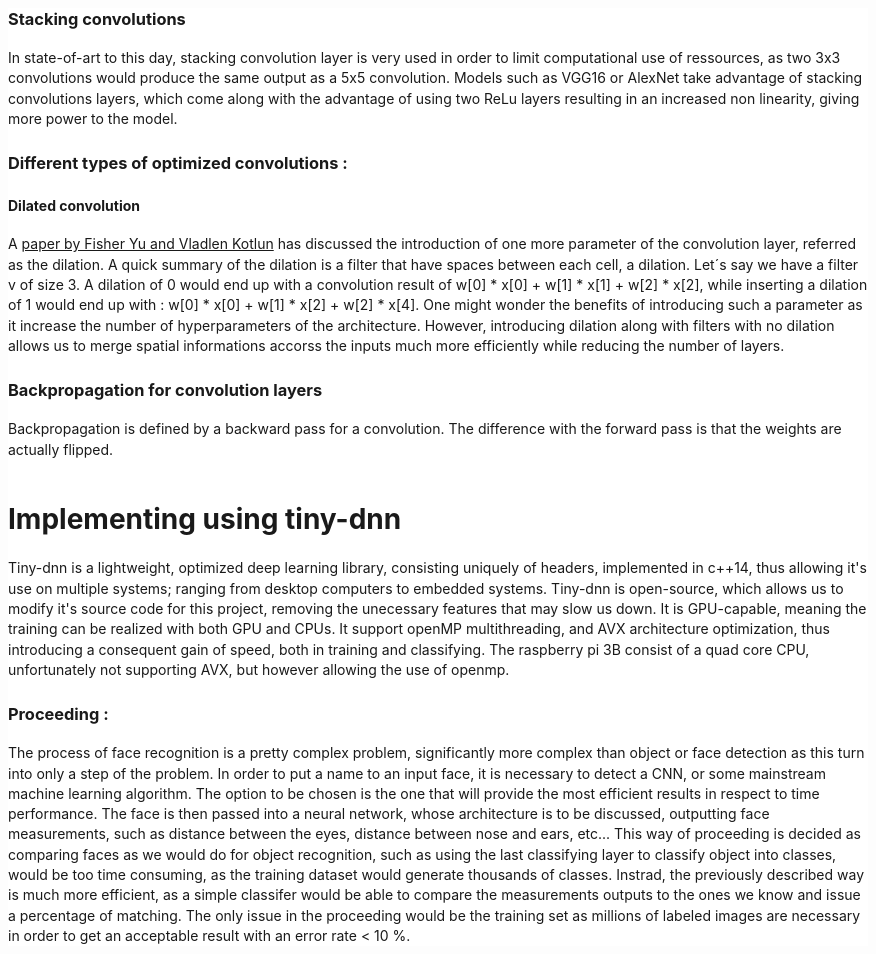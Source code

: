 ### Stacking convolutions

In state-of-art to this day, stacking convolution layer is very used in order to limit computational use of ressources, as two 3x3 convolutions would produce the same output as a 5x5 convolution.
Models such as VGG16 or AlexNet take advantage of stacking convolutions layers, which come along with the advantage of using two ReLu layers resulting in an increased non linearity, giving more power to the model.

### Different types of optimized convolutions :

#### Dilated convolution
A [paper by Fisher Yu and Vladlen Kotlun](https://arxiv.org/abs/1511.07122) has discussed the introduction of one more parameter of the convolution layer, referred as the dilation. A quick summary of the dilation is a filter that have spaces between each cell, a dilation.
Let´s say we have a filter v of size 3. A dilation of 0 would end up with a convolution result of w[0] * x[0] + w[1] * x[1] + w[2] * x[2], while inserting a dilation of 1 would end up with : w[0] * x[0] + w[1] * x[2] + w[2] * x[4].
One might wonder the benefits of introducing such a parameter as it increase the number of hyperparameters of the architecture. However, introducing dilation along with filters with no dilation allows us to merge spatial informations accorss the inputs much more efficiently while reducing the number of layers.

### Backpropagation for convolution layers

Backpropagation is defined by a backward pass for a convolution. The difference with the forward pass is that the weights are actually flipped.



# Implementing using tiny-dnn

Tiny-dnn is a lightweight, optimized deep learning library, consisting uniquely of headers, implemented in c++14, thus allowing it's use on multiple systems; ranging from desktop computers to embedded systems.
Tiny-dnn is open-source, which allows us to modify it's source code for this project, removing the unecessary features that may slow us down.
It is GPU-capable, meaning the training can be realized with both GPU and CPUs. It support openMP multithreading, and AVX architecture optimization, thus introducing a consequent gain of speed, both in training and classifying.
The raspberry pi 3B consist of a quad core CPU, unfortunately not supporting AVX, but however allowing the use of openmp.

### Proceeding :

The process of face recognition is a pretty complex problem, significantly more complex than object or face detection as this turn into only a step of the problem.
In order to put a name to an input face, it is necessary to detect a CNN, or some mainstream machine learning algorithm.
The option to be chosen is the one that will provide the most efficient results in respect to time performance.
The face is then passed into a neural network, whose architecture is to be discussed, outputting face measurements, such as distance between the eyes, distance between nose and ears, etc...
This way of proceeding is decided as comparing faces as we would do for object recognition, such as using the last classifying layer to classify object into classes, would be too time consuming, as the training dataset would generate thousands of classes.
Instrad, the previously described way is much more efficient, as a simple classifer would be able to compare the measurements outputs to the ones we know and issue a percentage of matching.
The only issue in the proceeding would be the training set as millions of labeled images are necessary in order to get an acceptable result with an error rate < 10 %.
